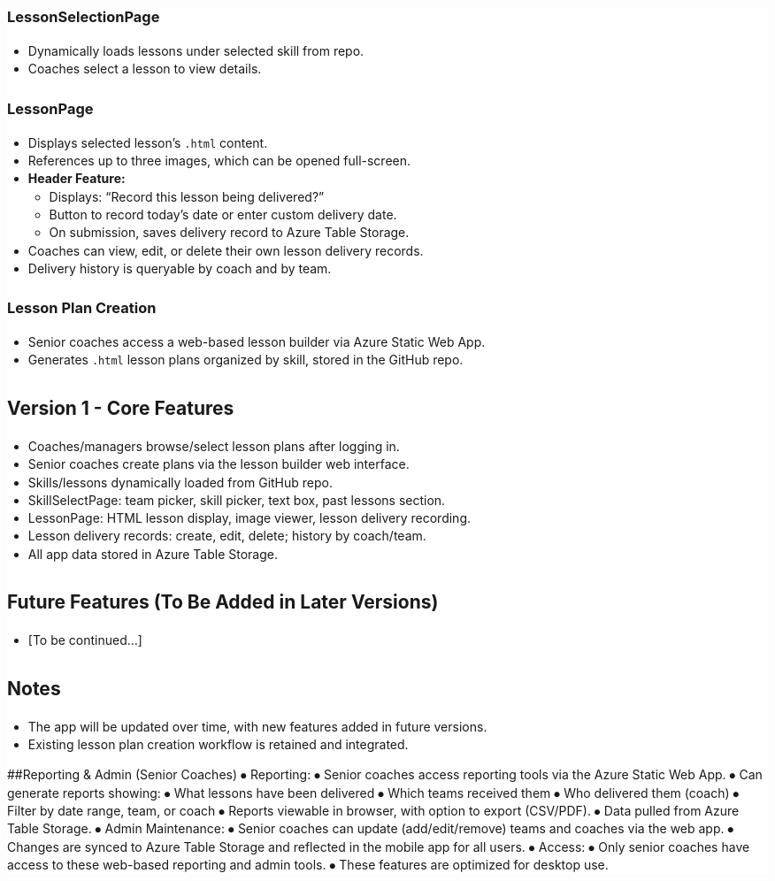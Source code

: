 ### LessonSelectionPage
- Dynamically loads lessons under selected skill from repo.
- Coaches select a lesson to view details.

### LessonPage
- Displays selected lesson’s `.html` content.
- References up to three images, which can be opened full-screen.
- **Header Feature:**  
  - Displays: “Record this lesson being delivered?”
  - Button to record today’s date or enter custom delivery date.
  - On submission, saves delivery record to Azure Table Storage.
- Coaches can view, edit, or delete their own lesson delivery records.
- Delivery history is queryable by coach and by team.

### Lesson Plan Creation
- Senior coaches access a web-based lesson builder via Azure Static Web App.
- Generates `.html` lesson plans organized by skill, stored in the GitHub repo.

## Version 1 - Core Features
- Coaches/managers browse/select lesson plans after logging in.
- Senior coaches create plans via the lesson builder web interface.
- Skills/lessons dynamically loaded from GitHub repo.
- SkillSelectPage: team picker, skill picker, text box, past lessons section.
- LessonPage: HTML lesson display, image viewer, lesson delivery recording.
- Lesson delivery records: create, edit, delete; history by coach/team.
- All app data stored in Azure Table Storage.

## Future Features (To Be Added in Later Versions)
- [To be continued…]

## Notes
- The app will be updated over time, with new features added in future versions.
- Existing lesson plan creation workflow is retained and integrated.

##Reporting & Admin (Senior Coaches)
⦁	Reporting:
⦁	Senior coaches access reporting tools via the Azure Static Web App.
⦁	Can generate reports showing:
⦁	What lessons have been delivered
⦁	Which teams received them
⦁	Who delivered them (coach)
⦁	Filter by date range, team, or coach
⦁	Reports viewable in browser, with option to export (CSV/PDF).
⦁	Data pulled from Azure Table Storage.
⦁	Admin Maintenance:
⦁	Senior coaches can update (add/edit/remove) teams and coaches via the web app.
⦁	Changes are synced to Azure Table Storage and reflected in the mobile app for all users.
⦁	Access:
⦁	Only senior coaches have access to these web-based reporting and admin tools.
⦁	These features are optimized for desktop use.
